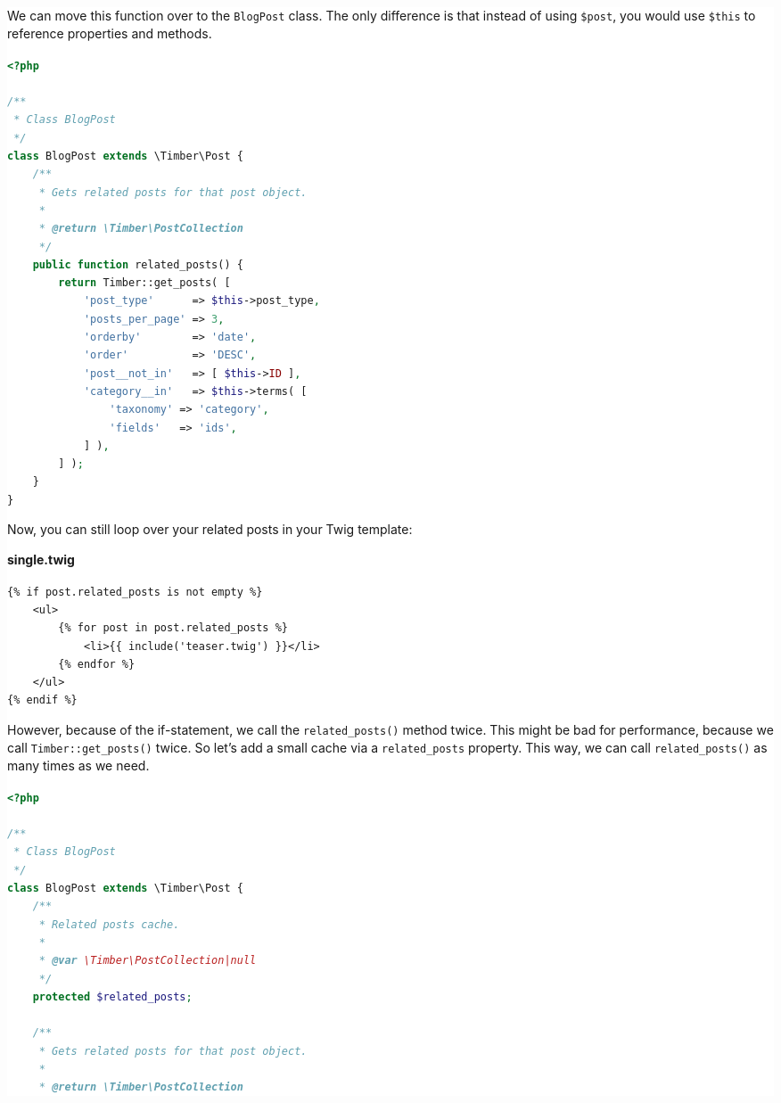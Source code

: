 We can move this function over to the `BlogPost` class. The only difference is that instead of using `$post`, you would use `$this` to reference properties and methods.

```php
<?php

/**
 * Class BlogPost
 */
class BlogPost extends \Timber\Post {
    /**
     * Gets related posts for that post object.
     *
     * @return \Timber\PostCollection
     */
    public function related_posts() {
        return Timber::get_posts( [
            'post_type'      => $this->post_type,
            'posts_per_page' => 3,
            'orderby'        => 'date',
            'order'          => 'DESC',
            'post__not_in'   => [ $this->ID ],
            'category__in'   => $this->terms( [
                'taxonomy' => 'category',
                'fields'   => 'ids',
            ] ),
        ] );
    }
}
```

Now, you can still loop over your related posts in your Twig template:

**single.twig**

```twig
{% if post.related_posts is not empty %}
    <ul>
        {% for post in post.related_posts %}
            <li>{{ include('teaser.twig') }}</li>
        {% endfor %}
    </ul>
{% endif %}
```

However, because of the if-statement, we call the `related_posts()` method twice. This might be bad for performance, because we call `Timber::get_posts()` twice. So let’s add a small cache via a `related_posts` property. This way, we can call `related_posts()` as many times as we need.

```php
<?php

/**
 * Class BlogPost
 */
class BlogPost extends \Timber\Post {
    /**
     * Related posts cache.
     *
     * @var \Timber\PostCollection|null
     */
    protected $related_posts;

    /**
     * Gets related posts for that post object.
     *
     * @return \Timber\PostCollection
```